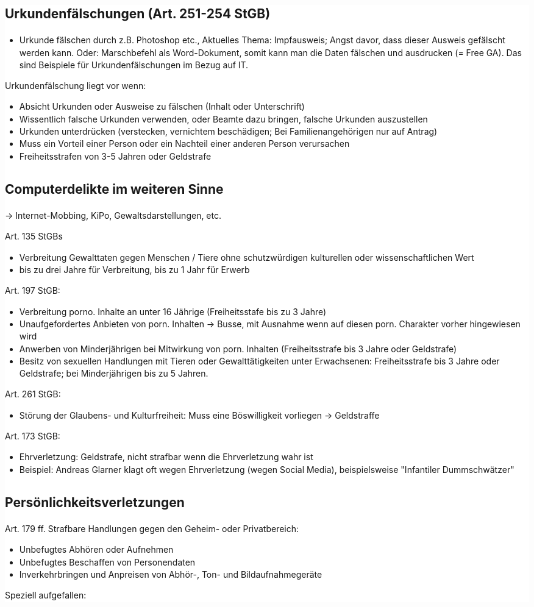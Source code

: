 ## Urkundenfälschungen (Art. 251-254 StGB)

- Urkunde fälschen durch z.B. Photoshop etc., Aktuelles Thema: Impfausweis; Angst davor, dass dieser Ausweis gefälscht werden kann. Oder: Marschbefehl als Word-Dokument, somit kann man die Daten fälschen und ausdrucken (= Free GA). Das sind Beispiele für Urkundenfälschungen im Bezug auf IT.

Urkundenfälschung liegt vor wenn:

* Absicht Urkunden oder Ausweise zu fälschen (Inhalt oder Unterschrift)
* Wissentlich falsche Urkunden verwenden, oder Beamte dazu bringen, falsche Urkunden auszustellen
* Urkunden unterdrücken (verstecken, vernichtem beschädigen; Bei Familienangehörigen nur auf Antrag)
* Muss ein Vorteil einer Person oder ein Nachteil einer anderen Person verursachen
* Freiheitsstrafen von 3-5 Jahren oder Geldstrafe

## Computerdelikte im weiteren Sinne 

-> Internet-Mobbing, KiPo, Gewaltsdarstellungen, etc.

Art. 135 StGBs 

* Verbreitung Gewalttaten gegen Menschen / Tiere ohne schutzwürdigen kulturellen oder wissenschaftlichen Wert
* bis zu drei Jahre für Verbreitung, bis zu 1 Jahr für Erwerb

Art. 197 StGB:

* Verbreitung porno. Inhalte an unter 16 Jährige (Freiheitsstafe bis zu 3 Jahre)
* Unaufgefordertes Anbieten von porn. Inhalten -> Busse, mit Ausnahme wenn auf diesen porn. Charakter vorher hingewiesen wird
* Anwerben von Minderjährigen bei Mitwirkung von porn. Inhalten (Freiheitsstrafe bis 3 Jahre oder Geldstrafe)
* Besitz von sexuellen Handlungen mit Tieren oder Gewalttätigkeiten unter Erwachsenen: Freiheitsstrafe bis 3 Jahre oder Geldstrafe; bei Minderjährigen bis zu 5 Jahren.

Art. 261 StGB:

* Störung der Glaubens- und Kulturfreiheit: Muss eine Böswilligkeit vorliegen -> Geldstraffe

Art. 173 StGB:

* Ehrverletzung: Geldstrafe, nicht strafbar wenn die Ehrverletzung wahr ist
* Beispiel: Andreas Glarner klagt oft wegen Ehrverletzung (wegen Social Media), beispielsweise "Infantiler Dummschwätzer"



## Persönlichkeitsverletzungen

Art. 179 ff. Strafbare Handlungen gegen den Geheim- oder Privatbereich:

* Unbefugtes Abhören oder Aufnehmen
* Unbefugtes Beschaffen von Personendaten
* Inverkehrbringen und Anpreisen von Abhör-, Ton- und Bildaufnahmegeräte

Speziell aufgefallen:
